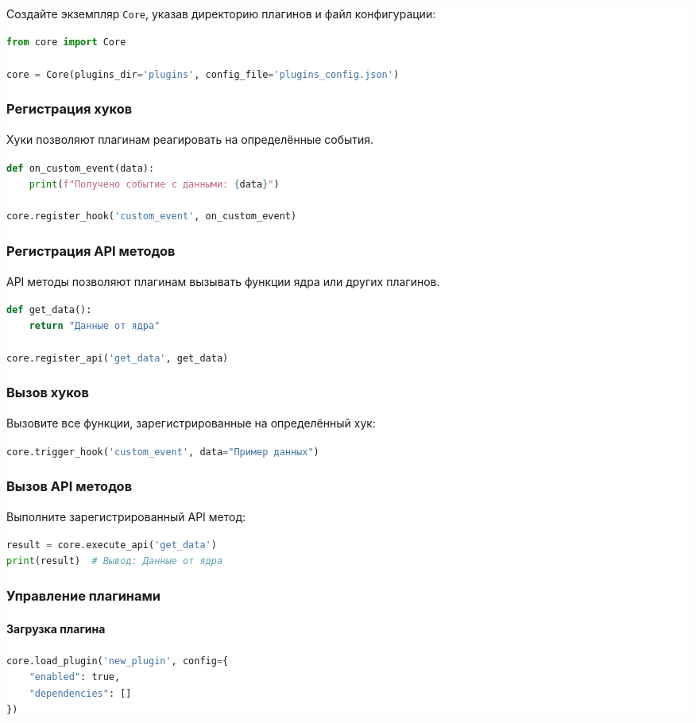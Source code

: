 Создайте экземпляр `Core`, указав директорию плагинов и файл конфигурации:

```python
from core import Core

core = Core(plugins_dir='plugins', config_file='plugins_config.json')
```

### Регистрация хуков

Хуки позволяют плагинам реагировать на определённые события.

```python
def on_custom_event(data):
    print(f"Получено событие с данными: {data}")

core.register_hook('custom_event', on_custom_event)
```

### Регистрация API методов

API методы позволяют плагинам вызывать функции ядра или других плагинов.

```python
def get_data():
    return "Данные от ядра"

core.register_api('get_data', get_data)
```

### Вызов хуков

Вызовите все функции, зарегистрированные на определённый хук:

```python
core.trigger_hook('custom_event', data="Пример данных")
```

### Вызов API методов

Выполните зарегистрированный API метод:

```python
result = core.execute_api('get_data')
print(result)  # Вывод: Данные от ядра
```

### Управление плагинами

#### Загрузка плагина

```python
core.load_plugin('new_plugin', config={
    "enabled": true,
    "dependencies": []
})
```
